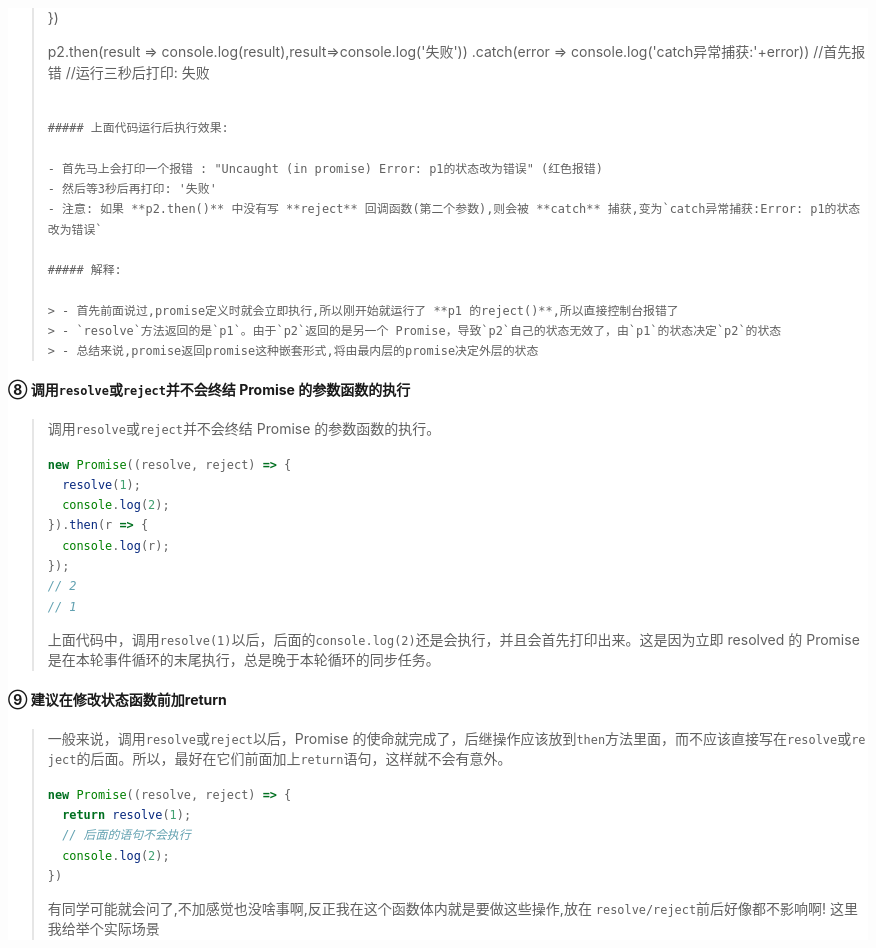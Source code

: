 > })
> 
> p2.then(result => console.log(result),result=>console.log('失败'))
> .catch(error => console.log('catch异常捕获:'+error))
> //首先报错
> //运行三秒后打印: 失败
> ```
>
> ##### 上面代码运行后执行效果:
>
> - 首先马上会打印一个报错 : "Uncaught (in promise) Error: p1的状态改为错误" (红色报错)
> - 然后等3秒后再打印: '失败'
> - 注意: 如果 **p2.then()** 中没有写 **reject** 回调函数(第二个参数),则会被 **catch** 捕获,变为`catch异常捕获:Error: p1的状态改为错误`
>
> ##### 解释:
>
> > - 首先前面说过,promise定义时就会立即执行,所以刚开始就运行了 **p1 的reject()**,所以直接控制台报错了
> > - `resolve`方法返回的是`p1`。由于`p2`返回的是另一个 Promise，导致`p2`自己的状态无效了，由`p1`的状态决定`p2`的状态
> > - 总结来说,promise返回promise这种嵌套形式,将由最内层的promise决定外层的状态

#### ⑧ 调用`resolve`或`reject`并不会终结 Promise 的参数函数的执行

> 调用`resolve`或`reject`并不会终结 Promise 的参数函数的执行。
>
> ```js
> new Promise((resolve, reject) => {
>   resolve(1);
>   console.log(2);
> }).then(r => {
> 	console.log(r);
> });
> // 2
> // 1
> ```
>
> 上面代码中，调用`resolve(1)`以后，后面的`console.log(2)`还是会执行，并且会首先打印出来。这是因为立即 resolved 的 Promise 是在本轮事件循环的末尾执行，总是晚于本轮循环的同步任务。

#### ⑨ 建议在修改状态函数前加return

> 一般来说，调用`resolve`或`reject`以后，Promise 的使命就完成了，后继操作应该放到`then`方法里面，而不应该直接写在`resolve`或`reject`的后面。所以，最好在它们前面加上`return`语句，这样就不会有意外。
>
> ```js
> new Promise((resolve, reject) => {
>   return resolve(1);
>   // 后面的语句不会执行
>   console.log(2);
> })
> ```
>
> 有同学可能就会问了,不加感觉也没啥事啊,反正我在这个函数体内就是要做这些操作,放在 `resolve/reject`前后好像都不影响啊! 这里我给举个实际场景
